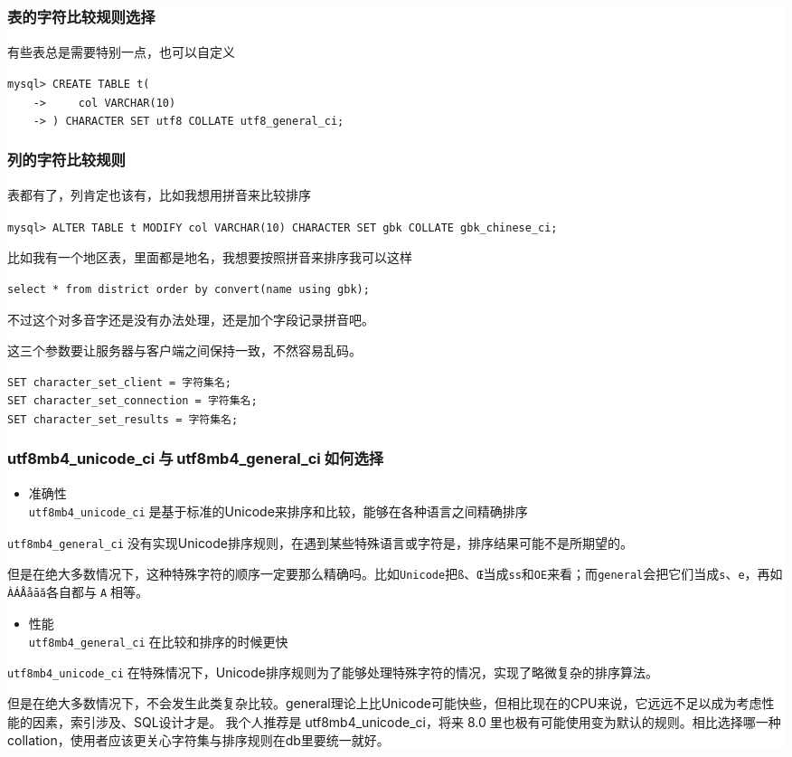 ### 表的字符比较规则选择
有些表总是需要特别一点，也可以自定义
```
mysql> CREATE TABLE t(
    ->     col VARCHAR(10)
    -> ) CHARACTER SET utf8 COLLATE utf8_general_ci;
```

### 列的字符比较规则
表都有了，列肯定也该有，比如我想用拼音来比较排序
```
mysql> ALTER TABLE t MODIFY col VARCHAR(10) CHARACTER SET gbk COLLATE gbk_chinese_ci;
```

比如我有一个地区表，里面都是地名，我想要按照拼音来排序我可以这样
```
select * from district order by convert(name using gbk);
```
不过这个对多音字还是没有办法处理，还是加个字段记录拼音吧。


这三个参数要让服务器与客户端之间保持一致，不然容易乱码。
```
SET character_set_client = 字符集名;
SET character_set_connection = 字符集名;
SET character_set_results = 字符集名;
```


### utf8mb4_unicode_ci 与 utf8mb4_general_ci 如何选择

- 准确性        
`utf8mb4_unicode_ci` 是基于标准的Unicode来排序和比较，能够在各种语言之间精确排序

`utf8mb4_general_ci` 没有实现Unicode排序规则，在遇到某些特殊语言或字符是，排序结果可能不是所期望的。

但是在绝大多数情况下，这种特殊字符的顺序一定要那么精确吗。比如`Unicode`把`ß`、`Œ`当成`ss`和`OE`来看；而`general`会把它们当成`s`、`e`，再如`ÀÁÅåāă`各自都与 `A` 相等。

- 性能        
`utf8mb4_general_ci` 在比较和排序的时候更快

`utf8mb4_unicode_ci` 在特殊情况下，Unicode排序规则为了能够处理特殊字符的情况，实现了略微复杂的排序算法。

但是在绝大多数情况下，不会发生此类复杂比较。general理论上比Unicode可能快些，但相比现在的CPU来说，它远远不足以成为考虑性能的因素，索引涉及、SQL设计才是。 我个人推荐是 utf8mb4_unicode_ci，将来 8.0 里也极有可能使用变为默认的规则。相比选择哪一种collation，使用者应该更关心字符集与排序规则在db里要统一就好。

